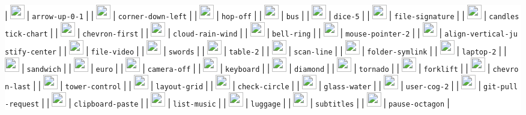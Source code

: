 | <img width="24px" height="24px" src="../icons/compiled/48px/arrow-up-0-1.png" /> | `arrow-up-0-1` |
| <img width="24px" height="24px" src="../icons/compiled/48px/corner-down-left.png" /> | `corner-down-left` |
| <img width="24px" height="24px" src="../icons/compiled/48px/hop-off.png" /> | `hop-off` |
| <img width="24px" height="24px" src="../icons/compiled/48px/bus.png" /> | `bus` |
| <img width="24px" height="24px" src="../icons/compiled/48px/dice-5.png" /> | `dice-5` |
| <img width="24px" height="24px" src="../icons/compiled/48px/file-signature.png" /> | `file-signature` |
| <img width="24px" height="24px" src="../icons/compiled/48px/candlestick-chart.png" /> | `candlestick-chart` |
| <img width="24px" height="24px" src="../icons/compiled/48px/chevron-first.png" /> | `chevron-first` |
| <img width="24px" height="24px" src="../icons/compiled/48px/cloud-rain-wind.png" /> | `cloud-rain-wind` |
| <img width="24px" height="24px" src="../icons/compiled/48px/bell-ring.png" /> | `bell-ring` |
| <img width="24px" height="24px" src="../icons/compiled/48px/mouse-pointer-2.png" /> | `mouse-pointer-2` |
| <img width="24px" height="24px" src="../icons/compiled/48px/align-vertical-justify-center.png" /> | `align-vertical-justify-center` |
| <img width="24px" height="24px" src="../icons/compiled/48px/file-video.png" /> | `file-video` |
| <img width="24px" height="24px" src="../icons/compiled/48px/swords.png" /> | `swords` |
| <img width="24px" height="24px" src="../icons/compiled/48px/table-2.png" /> | `table-2` |
| <img width="24px" height="24px" src="../icons/compiled/48px/scan-line.png" /> | `scan-line` |
| <img width="24px" height="24px" src="../icons/compiled/48px/folder-symlink.png" /> | `folder-symlink` |
| <img width="24px" height="24px" src="../icons/compiled/48px/laptop-2.png" /> | `laptop-2` |
| <img width="24px" height="24px" src="../icons/compiled/48px/sandwich.png" /> | `sandwich` |
| <img width="24px" height="24px" src="../icons/compiled/48px/euro.png" /> | `euro` |
| <img width="24px" height="24px" src="../icons/compiled/48px/camera-off.png" /> | `camera-off` |
| <img width="24px" height="24px" src="../icons/compiled/48px/keyboard.png" /> | `keyboard` |
| <img width="24px" height="24px" src="../icons/compiled/48px/diamond.png" /> | `diamond` |
| <img width="24px" height="24px" src="../icons/compiled/48px/tornado.png" /> | `tornado` |
| <img width="24px" height="24px" src="../icons/compiled/48px/forklift.png" /> | `forklift` |
| <img width="24px" height="24px" src="../icons/compiled/48px/chevron-last.png" /> | `chevron-last` |
| <img width="24px" height="24px" src="../icons/compiled/48px/tower-control.png" /> | `tower-control` |
| <img width="24px" height="24px" src="../icons/compiled/48px/layout-grid.png" /> | `layout-grid` |
| <img width="24px" height="24px" src="../icons/compiled/48px/check-circle.png" /> | `check-circle` |
| <img width="24px" height="24px" src="../icons/compiled/48px/glass-water.png" /> | `glass-water` |
| <img width="24px" height="24px" src="../icons/compiled/48px/user-cog-2.png" /> | `user-cog-2` |
| <img width="24px" height="24px" src="../icons/compiled/48px/git-pull-request.png" /> | `git-pull-request` |
| <img width="24px" height="24px" src="../icons/compiled/48px/clipboard-paste.png" /> | `clipboard-paste` |
| <img width="24px" height="24px" src="../icons/compiled/48px/list-music.png" /> | `list-music` |
| <img width="24px" height="24px" src="../icons/compiled/48px/luggage.png" /> | `luggage` |
| <img width="24px" height="24px" src="../icons/compiled/48px/subtitles.png" /> | `subtitles` |
| <img width="24px" height="24px" src="../icons/compiled/48px/pause-octagon.png" /> | `pause-octagon` |